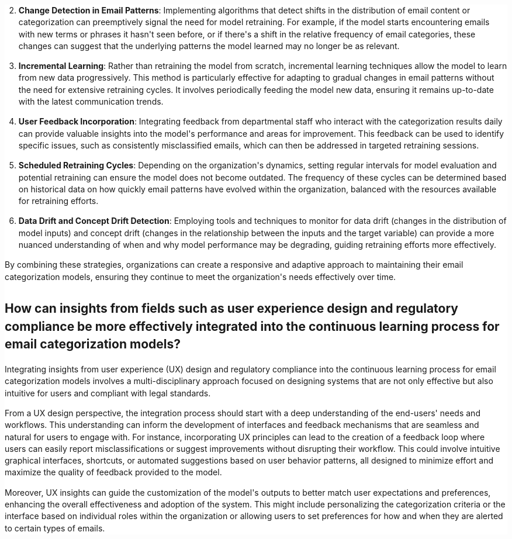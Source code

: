 2. **Change Detection in Email Patterns**: Implementing algorithms that detect shifts in the distribution of email content or categorization can preemptively signal the need for model retraining. For example, if the model starts encountering emails with new terms or phrases it hasn't seen before, or if there's a shift in the relative frequency of email categories, these changes can suggest that the underlying patterns the model learned may no longer be as relevant.

3. **Incremental Learning**: Rather than retraining the model from scratch, incremental learning techniques allow the model to learn from new data progressively. This method is particularly effective for adapting to gradual changes in email patterns without the need for extensive retraining cycles. It involves periodically feeding the model new data, ensuring it remains up-to-date with the latest communication trends.

4. **User Feedback Incorporation**: Integrating feedback from departmental staff who interact with the categorization results daily can provide valuable insights into the model's performance and areas for improvement. This feedback can be used to identify specific issues, such as consistently misclassified emails, which can then be addressed in targeted retraining sessions.

5. **Scheduled Retraining Cycles**: Depending on the organization's dynamics, setting regular intervals for model evaluation and potential retraining can ensure the model does not become outdated. The frequency of these cycles can be determined based on historical data on how quickly email patterns have evolved within the organization, balanced with the resources available for retraining efforts.

6. **Data Drift and Concept Drift Detection**: Employing tools and techniques to monitor for data drift (changes in the distribution of model inputs) and concept drift (changes in the relationship between the inputs and the target variable) can provide a more nuanced understanding of when and why model performance may be degrading, guiding retraining efforts more effectively.

By combining these strategies, organizations can create a responsive and adaptive approach to maintaining their email categorization models, ensuring they continue to meet the organization's needs effectively over time.

## How can insights from fields such as user experience design and regulatory compliance be more effectively integrated into the continuous learning process for email categorization models?

Integrating insights from user experience (UX) design and regulatory compliance into the continuous learning process for email categorization models involves a multi-disciplinary approach focused on designing systems that are not only effective but also intuitive for users and compliant with legal standards.

From a UX design perspective, the integration process should start with a deep understanding of the end-users' needs and workflows. This understanding can inform the development of interfaces and feedback mechanisms that are seamless and natural for users to engage with. For instance, incorporating UX principles can lead to the creation of a feedback loop where users can easily report misclassifications or suggest improvements without disrupting their workflow. This could involve intuitive graphical interfaces, shortcuts, or automated suggestions based on user behavior patterns, all designed to minimize effort and maximize the quality of feedback provided to the model.

Moreover, UX insights can guide the customization of the model's outputs to better match user expectations and preferences, enhancing the overall effectiveness and adoption of the system. This might include personalizing the categorization criteria or the interface based on individual roles within the organization or allowing users to set preferences for how and when they are alerted to certain types of emails.
